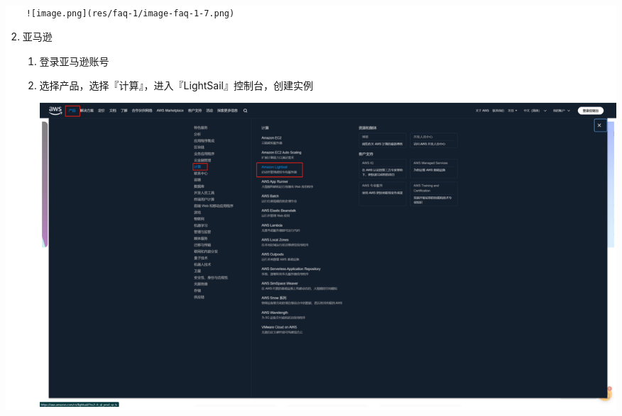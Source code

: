         ![image.png](res/faq-1/image-faq-1-7.png)
            
2. 亚马逊
    1. 登录亚马逊账号
    2. 选择产品，选择『计算』，进入『LightSail』控制台，创建实例

        ![image.png](res/faq-1/image-faq-1-11-1.png)

